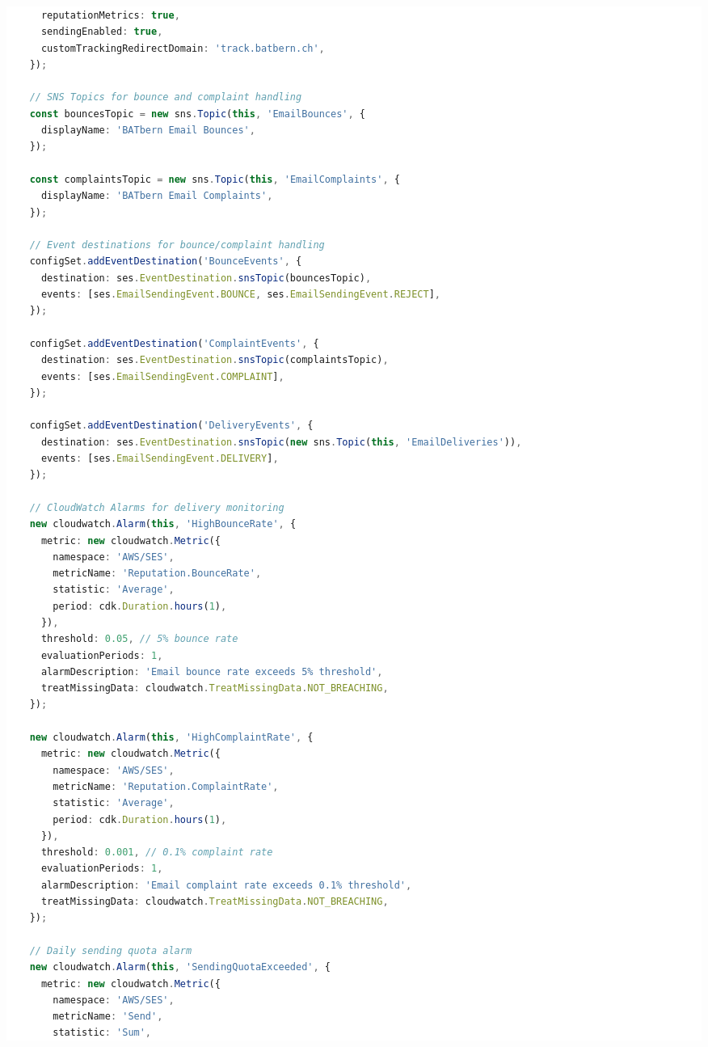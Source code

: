 ```typescript
      reputationMetrics: true,
      sendingEnabled: true,
      customTrackingRedirectDomain: 'track.batbern.ch',
    });

    // SNS Topics for bounce and complaint handling
    const bouncesTopic = new sns.Topic(this, 'EmailBounces', {
      displayName: 'BATbern Email Bounces',
    });

    const complaintsTopic = new sns.Topic(this, 'EmailComplaints', {
      displayName: 'BATbern Email Complaints',
    });

    // Event destinations for bounce/complaint handling
    configSet.addEventDestination('BounceEvents', {
      destination: ses.EventDestination.snsTopic(bouncesTopic),
      events: [ses.EmailSendingEvent.BOUNCE, ses.EmailSendingEvent.REJECT],
    });

    configSet.addEventDestination('ComplaintEvents', {
      destination: ses.EventDestination.snsTopic(complaintsTopic),
      events: [ses.EmailSendingEvent.COMPLAINT],
    });

    configSet.addEventDestination('DeliveryEvents', {
      destination: ses.EventDestination.snsTopic(new sns.Topic(this, 'EmailDeliveries')),
      events: [ses.EmailSendingEvent.DELIVERY],
    });

    // CloudWatch Alarms for delivery monitoring
    new cloudwatch.Alarm(this, 'HighBounceRate', {
      metric: new cloudwatch.Metric({
        namespace: 'AWS/SES',
        metricName: 'Reputation.BounceRate',
        statistic: 'Average',
        period: cdk.Duration.hours(1),
      }),
      threshold: 0.05, // 5% bounce rate
      evaluationPeriods: 1,
      alarmDescription: 'Email bounce rate exceeds 5% threshold',
      treatMissingData: cloudwatch.TreatMissingData.NOT_BREACHING,
    });

    new cloudwatch.Alarm(this, 'HighComplaintRate', {
      metric: new cloudwatch.Metric({
        namespace: 'AWS/SES',
        metricName: 'Reputation.ComplaintRate',
        statistic: 'Average',
        period: cdk.Duration.hours(1),
      }),
      threshold: 0.001, // 0.1% complaint rate
      evaluationPeriods: 1,
      alarmDescription: 'Email complaint rate exceeds 0.1% threshold',
      treatMissingData: cloudwatch.TreatMissingData.NOT_BREACHING,
    });

    // Daily sending quota alarm
    new cloudwatch.Alarm(this, 'SendingQuotaExceeded', {
      metric: new cloudwatch.Metric({
        namespace: 'AWS/SES',
        metricName: 'Send',
        statistic: 'Sum',
```
